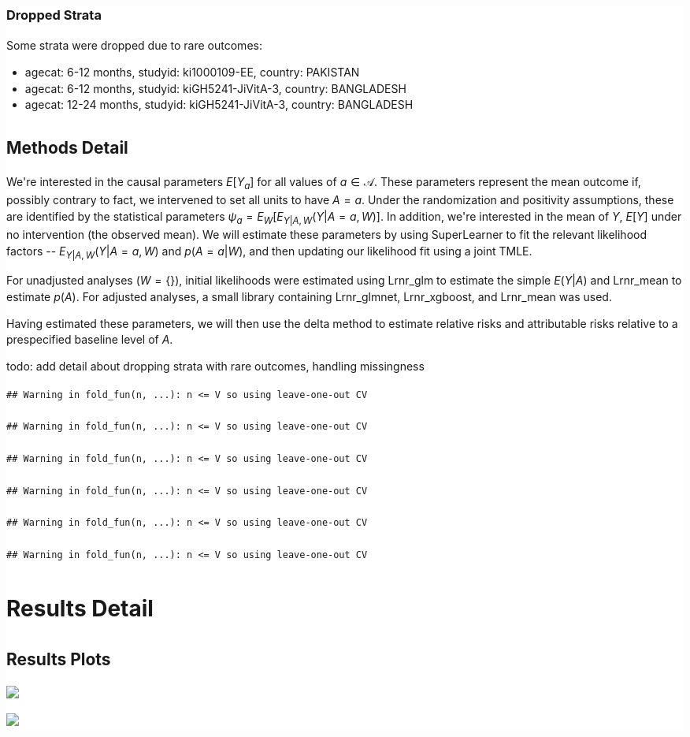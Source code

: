 ### Dropped Strata

Some strata were dropped due to rare outcomes:

* agecat: 6-12 months, studyid: ki1000109-EE, country: PAKISTAN
* agecat: 6-12 months, studyid: kiGH5241-JiVitA-3, country: BANGLADESH
* agecat: 12-24 months, studyid: kiGH5241-JiVitA-3, country: BANGLADESH

## Methods Detail

We're interested in the causal parameters $E[Y_a]$ for all values of $a \in \mathcal{A}$. These parameters represent the mean outcome if, possibly contrary to fact, we intervened to set all units to have $A=a$. Under the randomization and positivity assumptions, these are identified by the statistical parameters $\psi_a=E_W[E_{Y|A,W}(Y|A=a,W)]$.  In addition, we're interested in the mean of $Y$, $E[Y]$ under no intervention (the observed mean). We will estimate these parameters by using SuperLearner to fit the relevant likelihood factors -- $E_{Y|A,W}(Y|A=a,W)$ and $p(A=a|W)$, and then updating our likelihood fit using a joint TMLE.

For unadjusted analyses ($W=\{\}$), initial likelihoods were estimated using Lrnr_glm to estimate the simple $E(Y|A)$ and Lrnr_mean to estimate $p(A)$. For adjusted analyses, a small library containing Lrnr_glmnet, Lrnr_xgboost, and Lrnr_mean was used.

Having estimated these parameters, we will then use the delta method to estimate relative risks and attributable risks relative to a prespecified baseline level of $A$.

todo: add detail about dropping strata with rare outcomes, handling missingness



```
## Warning in fold_fun(n, ...): n <= V so using leave-one-out CV

## Warning in fold_fun(n, ...): n <= V so using leave-one-out CV

## Warning in fold_fun(n, ...): n <= V so using leave-one-out CV

## Warning in fold_fun(n, ...): n <= V so using leave-one-out CV

## Warning in fold_fun(n, ...): n <= V so using leave-one-out CV

## Warning in fold_fun(n, ...): n <= V so using leave-one-out CV
```




# Results Detail

## Results Plots
![](/tmp/ed80a629-d8bf-41d2-8e8f-6dc5248de968/REPORT_files/figure-html/plot_tsm-1.png)



![](/tmp/ed80a629-d8bf-41d2-8e8f-6dc5248de968/REPORT_files/figure-html/plot_ate-1.png)
